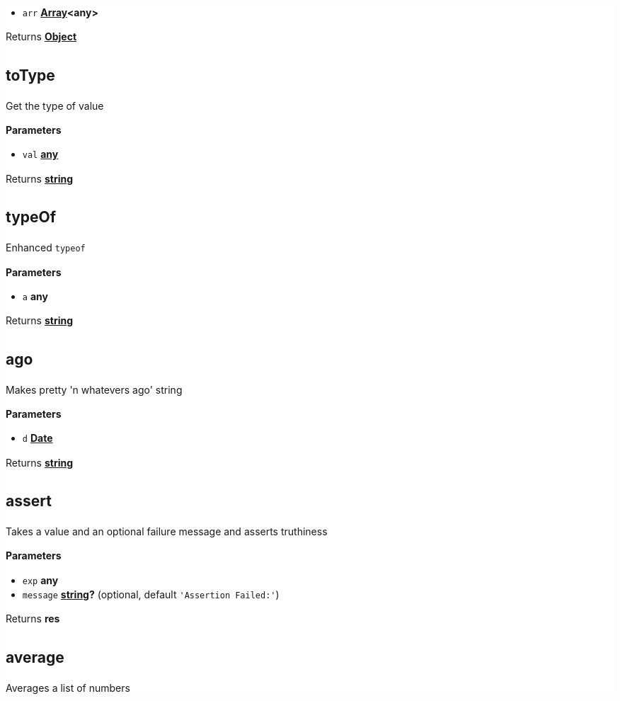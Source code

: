 -   `arr` **[Array](https://developer.mozilla.org/en-US/docs/Web/JavaScript/Reference/Global_Objects/Array)&lt;any>** 

Returns **[Object](https://developer.mozilla.org/en-US/docs/Web/JavaScript/Reference/Global_Objects/Object)** 

## toType

Get the type of value

**Parameters**

-   `val` **[any](#any)** 

Returns **[string](https://developer.mozilla.org/en-US/docs/Web/JavaScript/Reference/Global_Objects/String)** 

## typeOf

Enhanced `typeof`

**Parameters**

-   `a` **any** 

Returns **[string](https://developer.mozilla.org/en-US/docs/Web/JavaScript/Reference/Global_Objects/String)** 

## ago

Makes pretty 'n whatevers ago' string

**Parameters**

-   `d` **[Date](https://developer.mozilla.org/en-US/docs/Web/JavaScript/Reference/Global_Objects/Date)** 

Returns **[string](https://developer.mozilla.org/en-US/docs/Web/JavaScript/Reference/Global_Objects/String)** 

## assert

Takes a value and an optional failure message
and asserts truthiness

**Parameters**

-   `exp` **any** 
-   `message` **[string](https://developer.mozilla.org/en-US/docs/Web/JavaScript/Reference/Global_Objects/String)?**  (optional, default `'Assertion Failed:'`)

Returns **res** 

## average

Averages a list of numbers
